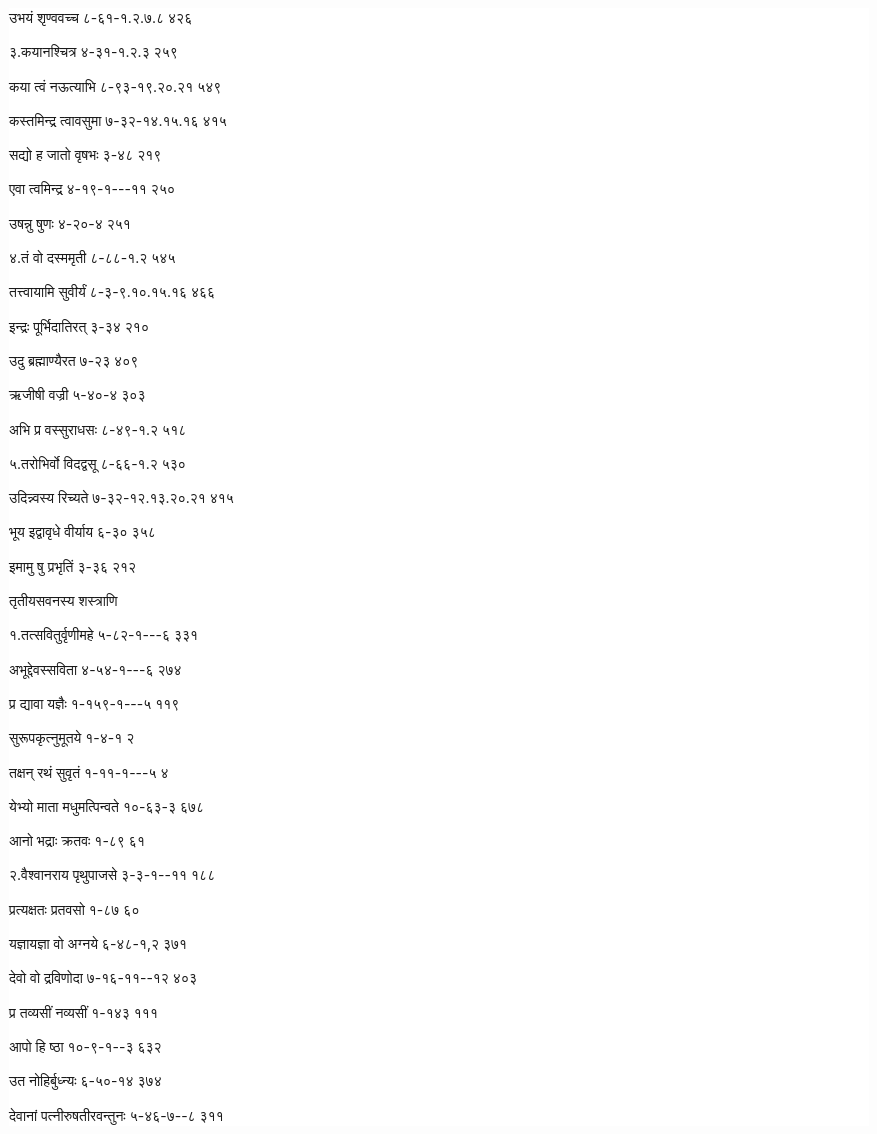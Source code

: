उभयं शृण्ववच्च ८-६१-१.२.७.८ ४२६

३.कयानश्चित्र ४-३१-१.२.३ २५९

कया त्वं नऊत्याभि ८-९३-१९.२०.२१ ५४९

कस्तमिन्द्र त्वावसुमा ७-३२-१४.१५.१६ ४१५

सद्यो ह जातो वृषभः ३-४८ २१९

एवा त्वमिन्द्र ४-१९-१---११ २५०

उषन्नु षुणः ४-२०-४ २५१

४.तं वो दस्ममृती ८-८८-१.२ ५४५

तत्त्वायामि सुवीर्यं ८-३-९.१०.१५.१६ ४६६

इन्द्रः पूर्भिदातिरत् ३-३४ २१०

उदु ब्रह्माण्यैरत ७-२३ ४०९

ऋजीषी वज्री ५-४०-४ ३०३

अभि प्र वस्सुराधसः ८-४९-१.२ ५१८

५.तरोभिर्वो विदद्वसू ८-६६-१.२ ५३०

उदिन्न्वस्य रिच्यते ७-३२-१२.१३.२०.२१ ४१५

भूय इद्वावृधे वीर्याय ६-३० ३५८

इमामु षु प्रभृतिं ३-३६ २१२

तृतीयसवनस्य शस्त्राणि

१.तत्सवितुर्वृणीमहे ५-८२-१---६ ३३१

अभूद्देवस्सविता ४-५४-१---६ २७४

प्र द्यावा यज्ञैः १-१५९-१---५ ११९

सुरूपकृत्नुमूतये १-४-१ २

तक्षन् रथं सुवृतं १-११-१---५ ४

येभ्यो माता मधुमत्पिन्वते १०-६३-३ ६७८

आनो भद्राः क्रतवः १-८९ ६१

२.वैश्वानराय पृथुपाजसे ३-३-१--११ १८८

प्रत्यक्षतः प्रतवसो १-८७ ६०

यज्ञायज्ञा वो अग्नये ६-४८-१,२ ३७१

देवो वो द्रविणोदा ७-१६-११--१२ ४०३

प्र तव्यसीं नव्यसीं १-१४३ १११

आपो हि ष्ठा १०-९-१--३ ६३२

उत नोहिर्बुध्न्यः ६-५०-१४ ३७४

देवानां पत्नीरुषतीरवन्तुनः ५-४६-७--८ ३११
